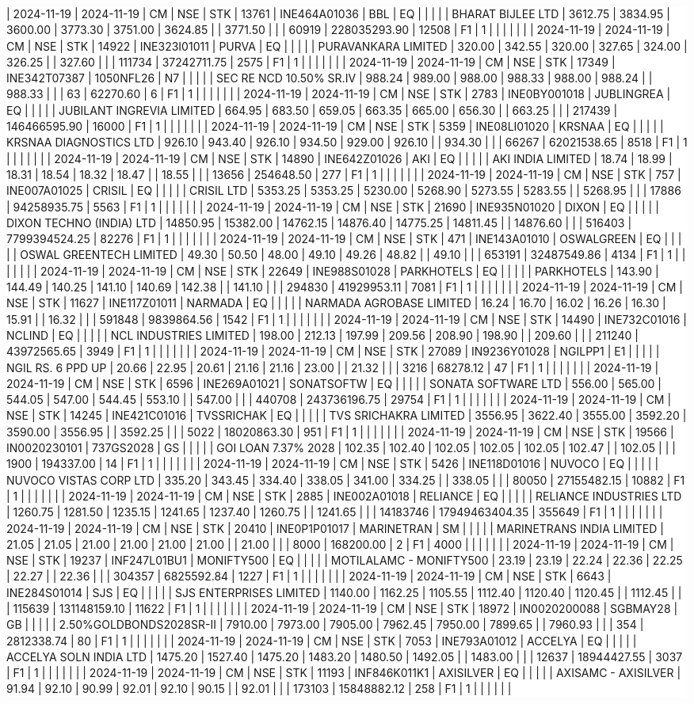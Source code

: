 | 2024-11-19 | 2024-11-19 | CM | NSE | STK | 13761 | INE464A01036 | BBL | EQ |  |  |  |  | BHARAT BIJLEE LTD | 3612.75 | 3834.95 | 3600.00 | 3773.30 | 3751.00 | 3624.85 |  | 3771.50 |  |  | 60919 | 228035293.90 | 12508 | F1 | 1 |  |  |  |  |  |
| 2024-11-19 | 2024-11-19 | CM | NSE | STK | 14922 | INE323I01011 | PURVA | EQ |  |  |  |  | PURAVANKARA LIMITED | 320.00 | 342.55 | 320.00 | 327.65 | 324.00 | 326.25 |  | 327.60 |  |  | 111734 | 37242711.75 | 2575 | F1 | 1 |  |  |  |  |  |
| 2024-11-19 | 2024-11-19 | CM | NSE | STK | 17349 | INE342T07387 | 1050NFL26 | N7 |  |  |  |  | SEC RE NCD 10.50% SR.IV | 988.24 | 989.00 | 988.00 | 988.33 | 988.00 | 988.24 |  | 988.33 |  |  | 63 | 62270.60 | 6 | F1 | 1 |  |  |  |  |  |
| 2024-11-19 | 2024-11-19 | CM | NSE | STK | 2783 | INE0BY001018 | JUBLINGREA | EQ |  |  |  |  | JUBILANT INGREVIA LIMITED | 664.95 | 683.50 | 659.05 | 663.35 | 665.00 | 656.30 |  | 663.25 |  |  | 217439 | 146466595.90 | 16000 | F1 | 1 |  |  |  |  |  |
| 2024-11-19 | 2024-11-19 | CM | NSE | STK | 5359 | INE08LI01020 | KRSNAA | EQ |  |  |  |  | KRSNAA DIAGNOSTICS LTD | 926.10 | 943.40 | 926.10 | 934.50 | 929.00 | 926.10 |  | 934.30 |  |  | 66267 | 62021538.65 | 8518 | F1 | 1 |  |  |  |  |  |
| 2024-11-19 | 2024-11-19 | CM | NSE | STK | 14890 | INE642Z01026 | AKI | EQ |  |  |  |  | AKI INDIA LIMITED | 18.74 | 18.99 | 18.31 | 18.54 | 18.32 | 18.47 |  | 18.55 |  |  | 13656 | 254648.50 | 277 | F1 | 1 |  |  |  |  |  |
| 2024-11-19 | 2024-11-19 | CM | NSE | STK | 757 | INE007A01025 | CRISIL | EQ |  |  |  |  | CRISIL LTD | 5353.25 | 5353.25 | 5230.00 | 5268.90 | 5273.55 | 5283.55 |  | 5268.95 |  |  | 17886 | 94258935.75 | 5563 | F1 | 1 |  |  |  |  |  |
| 2024-11-19 | 2024-11-19 | CM | NSE | STK | 21690 | INE935N01020 | DIXON | EQ |  |  |  |  | DIXON TECHNO (INDIA) LTD | 14850.95 | 15382.00 | 14762.15 | 14876.40 | 14775.25 | 14811.45 |  | 14876.60 |  |  | 516403 | 7799394524.25 | 82276 | F1 | 1 |  |  |  |  |  |
| 2024-11-19 | 2024-11-19 | CM | NSE | STK | 471 | INE143A01010 | OSWALGREEN | EQ |  |  |  |  | OSWAL GREENTECH LIMITED | 49.30 | 50.50 | 48.00 | 49.10 | 49.26 | 48.82 |  | 49.10 |  |  | 653191 | 32487549.86 | 4134 | F1 | 1 |  |  |  |  |  |
| 2024-11-19 | 2024-11-19 | CM | NSE | STK | 22649 | INE988S01028 | PARKHOTELS | EQ |  |  |  |  | PARKHOTELS | 143.90 | 144.49 | 140.25 | 141.10 | 140.69 | 142.38 |  | 141.10 |  |  | 294830 | 41929953.11 | 7081 | F1 | 1 |  |  |  |  |  |
| 2024-11-19 | 2024-11-19 | CM | NSE | STK | 11627 | INE117Z01011 | NARMADA | EQ |  |  |  |  | NARMADA AGROBASE LIMITED | 16.24 | 16.70 | 16.02 | 16.26 | 16.30 | 15.91 |  | 16.32 |  |  | 591848 | 9839864.56 | 1542 | F1 | 1 |  |  |  |  |  |
| 2024-11-19 | 2024-11-19 | CM | NSE | STK | 14490 | INE732C01016 | NCLIND | EQ |  |  |  |  | NCL INDUSTRIES LIMITED | 198.00 | 212.13 | 197.99 | 209.56 | 208.90 | 198.90 |  | 209.60 |  |  | 211240 | 43972565.65 | 3949 | F1 | 1 |  |  |  |  |  |
| 2024-11-19 | 2024-11-19 | CM | NSE | STK | 27089 | IN9236Y01028 | NGILPP1 | E1 |  |  |  |  | NGIL RS. 6 PPD UP | 20.66 | 22.95 | 20.61 | 21.16 | 21.16 | 23.00 |  | 21.32 |  |  | 3216 | 68278.12 | 47 | F1 | 1 |  |  |  |  |  |
| 2024-11-19 | 2024-11-19 | CM | NSE | STK | 6596 | INE269A01021 | SONATSOFTW | EQ |  |  |  |  | SONATA SOFTWARE LTD | 556.00 | 565.00 | 544.05 | 547.00 | 544.45 | 553.10 |  | 547.00 |  |  | 440708 | 243736196.75 | 29754 | F1 | 1 |  |  |  |  |  |
| 2024-11-19 | 2024-11-19 | CM | NSE | STK | 14245 | INE421C01016 | TVSSRICHAK | EQ |  |  |  |  | TVS SRICHAKRA LIMITED | 3556.95 | 3622.40 | 3555.00 | 3592.20 | 3590.00 | 3556.95 |  | 3592.25 |  |  | 5022 | 18020863.30 | 951 | F1 | 1 |  |  |  |  |  |
| 2024-11-19 | 2024-11-19 | CM | NSE | STK | 19566 | IN0020230101 | 737GS2028 | GS |  |  |  |  | GOI LOAN  7.37% 2028 | 102.35 | 102.40 | 102.05 | 102.05 | 102.05 | 102.47 |  | 102.05 |  |  | 1900 | 194337.00 | 14 | F1 | 1 |  |  |  |  |  |
| 2024-11-19 | 2024-11-19 | CM | NSE | STK | 5426 | INE118D01016 | NUVOCO | EQ |  |  |  |  | NUVOCO VISTAS CORP LTD | 335.20 | 343.45 | 334.40 | 338.05 | 341.00 | 334.25 |  | 338.05 |  |  | 80050 | 27155482.15 | 10882 | F1 | 1 |  |  |  |  |  |
| 2024-11-19 | 2024-11-19 | CM | NSE | STK | 2885 | INE002A01018 | RELIANCE | EQ |  |  |  |  | RELIANCE INDUSTRIES LTD | 1260.75 | 1281.50 | 1235.15 | 1241.65 | 1237.40 | 1260.75 |  | 1241.65 |  |  | 14183746 | 17949463404.35 | 355649 | F1 | 1 |  |  |  |  |  |
| 2024-11-19 | 2024-11-19 | CM | NSE | STK | 20410 | INE0P1P01017 | MARINETRAN | SM |  |  |  |  | MARINETRANS INDIA LIMITED | 21.05 | 21.05 | 21.00 | 21.00 | 21.00 | 21.00 |  | 21.00 |  |  | 8000 | 168200.00 | 2 | F1 | 4000 |  |  |  |  |  |
| 2024-11-19 | 2024-11-19 | CM | NSE | STK | 19237 | INF247L01BU1 | MONIFTY500 | EQ |  |  |  |  | MOTILALAMC - MONIFTY500 | 23.19 | 23.19 | 22.24 | 22.36 | 22.25 | 22.27 |  | 22.36 |  |  | 304357 | 6825592.84 | 1227 | F1 | 1 |  |  |  |  |  |
| 2024-11-19 | 2024-11-19 | CM | NSE | STK | 6643 | INE284S01014 | SJS | EQ |  |  |  |  | SJS ENTERPRISES LIMITED | 1140.00 | 1162.25 | 1105.55 | 1112.40 | 1120.40 | 1120.45 |  | 1112.45 |  |  | 115639 | 131148159.10 | 11622 | F1 | 1 |  |  |  |  |  |
| 2024-11-19 | 2024-11-19 | CM | NSE | STK | 18972 | IN0020200088 | SGBMAY28 | GB |  |  |  |  | 2.50%GOLDBONDS2028SR-II | 7910.00 | 7973.00 | 7905.00 | 7962.45 | 7950.00 | 7899.65 |  | 7960.93 |  |  | 354 | 2812338.74 | 80 | F1 | 1 |  |  |  |  |  |
| 2024-11-19 | 2024-11-19 | CM | NSE | STK | 7053 | INE793A01012 | ACCELYA | EQ |  |  |  |  | ACCELYA SOLN INDIA LTD | 1475.20 | 1527.40 | 1475.20 | 1483.20 | 1480.50 | 1492.05 |  | 1483.00 |  |  | 12637 | 18944427.55 | 3037 | F1 | 1 |  |  |  |  |  |
| 2024-11-19 | 2024-11-19 | CM | NSE | STK | 11193 | INF846K011K1 | AXISILVER | EQ |  |  |  |  | AXISAMC - AXISILVER | 91.94 | 92.10 | 90.99 | 92.01 | 92.10 | 90.15 |  | 92.01 |  |  | 173103 | 15848882.12 | 258 | F1 | 1 |  |  |  |  |  |